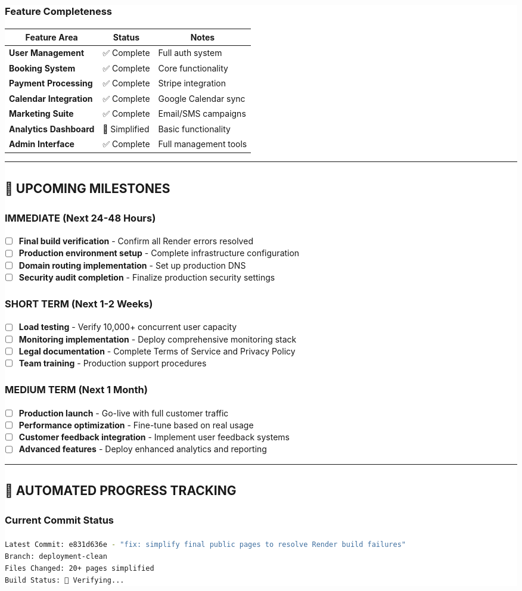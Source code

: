 ### **Feature Completeness**
| Feature Area | Status | Notes |
|--------------|--------|-------|
| **User Management** | ✅ Complete | Full auth system |
| **Booking System** | ✅ Complete | Core functionality |
| **Payment Processing** | ✅ Complete | Stripe integration |
| **Calendar Integration** | ✅ Complete | Google Calendar sync |
| **Marketing Suite** | ✅ Complete | Email/SMS campaigns |
| **Analytics Dashboard** | 🔄 Simplified | Basic functionality |
| **Admin Interface** | ✅ Complete | Full management tools |

---

## 🎯 **UPCOMING MILESTONES**

### **IMMEDIATE (Next 24-48 Hours)**
- [ ] **Final build verification** - Confirm all Render errors resolved
- [ ] **Production environment setup** - Complete infrastructure configuration
- [ ] **Domain routing implementation** - Set up production DNS
- [ ] **Security audit completion** - Finalize production security settings

### **SHORT TERM (Next 1-2 Weeks)**
- [ ] **Load testing** - Verify 10,000+ concurrent user capacity
- [ ] **Monitoring implementation** - Deploy comprehensive monitoring stack
- [ ] **Legal documentation** - Complete Terms of Service and Privacy Policy
- [ ] **Team training** - Production support procedures

### **MEDIUM TERM (Next 1 Month)**
- [ ] **Production launch** - Go-live with full customer traffic
- [ ] **Performance optimization** - Fine-tune based on real usage
- [ ] **Customer feedback integration** - Implement user feedback systems
- [ ] **Advanced features** - Deploy enhanced analytics and reporting

---

## 🔄 **AUTOMATED PROGRESS TRACKING**

### **Current Commit Status**
```bash
Latest Commit: e831d636e - "fix: simplify final public pages to resolve Render build failures"
Branch: deployment-clean
Files Changed: 20+ pages simplified
Build Status: 🔄 Verifying...
```
